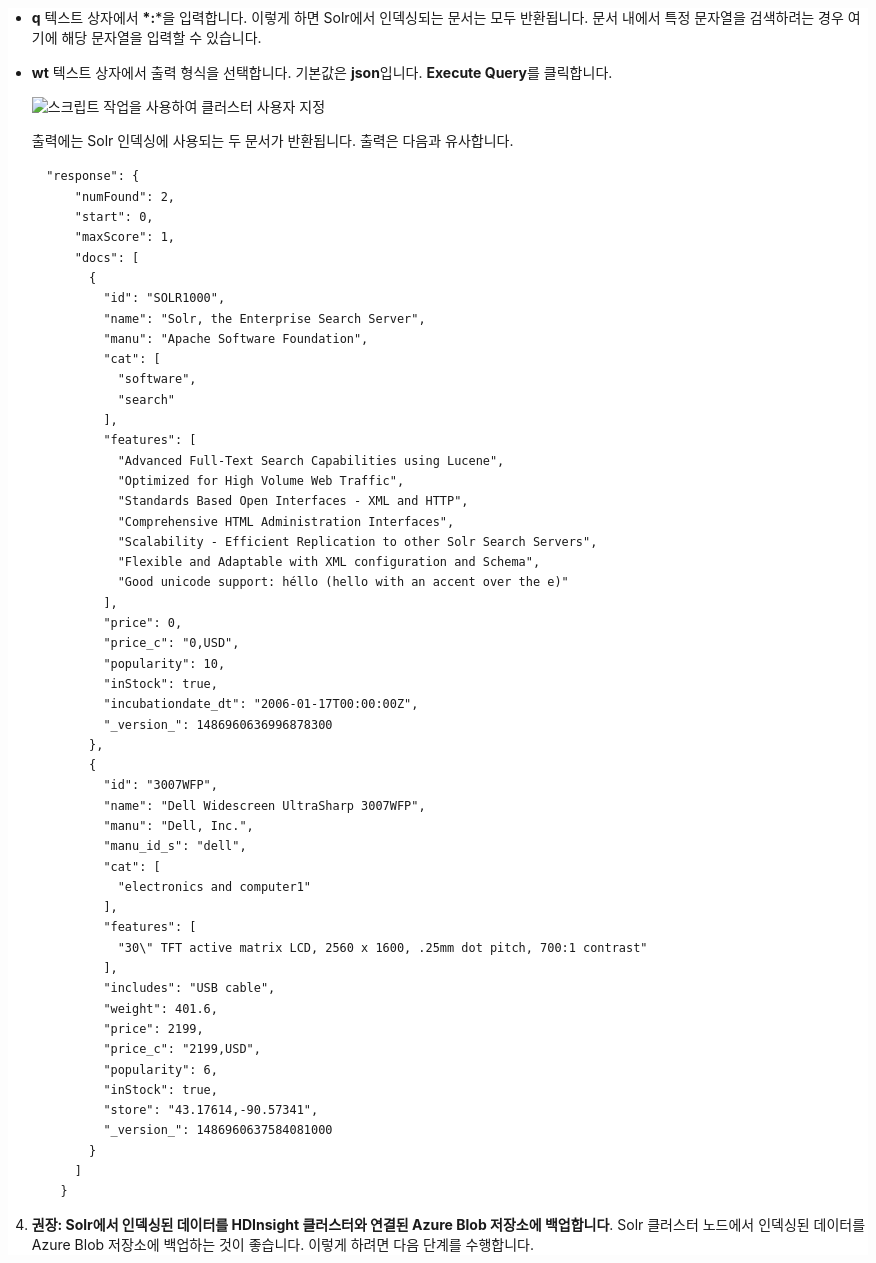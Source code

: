    * **q** 텍스트 상자에서 **\*:**\*을 입력합니다. 이렇게 하면 Solr에서 인덱싱되는 문서는 모두 반환됩니다. 문서 내에서 특정 문자열을 검색하려는 경우 여기에 해당 문자열을 입력할 수 있습니다.
   * **wt** 텍스트 상자에서 출력 형식을 선택합니다. 기본값은 **json**입니다. **Execute Query**를 클릭합니다.

     ![스크립트 작업을 사용하여 클러스터 사용자 지정](./media/hdinsight-hadoop-solr-install/hdi-solr-dashboard-query.png "Solr 대시보드에서 쿼리 실행")

     출력에는 Solr 인덱싱에 사용되는 두 문서가 반환됩니다. 출력은 다음과 유사합니다.

           "response": {
               "numFound": 2,
               "start": 0,
               "maxScore": 1,
               "docs": [
                 {
                   "id": "SOLR1000",
                   "name": "Solr, the Enterprise Search Server",
                   "manu": "Apache Software Foundation",
                   "cat": [
                     "software",
                     "search"
                   ],
                   "features": [
                     "Advanced Full-Text Search Capabilities using Lucene",
                     "Optimized for High Volume Web Traffic",
                     "Standards Based Open Interfaces - XML and HTTP",
                     "Comprehensive HTML Administration Interfaces",
                     "Scalability - Efficient Replication to other Solr Search Servers",
                     "Flexible and Adaptable with XML configuration and Schema",
                     "Good unicode support: héllo (hello with an accent over the e)"
                   ],
                   "price": 0,
                   "price_c": "0,USD",
                   "popularity": 10,
                   "inStock": true,
                   "incubationdate_dt": "2006-01-17T00:00:00Z",
                   "_version_": 1486960636996878300
                 },
                 {
                   "id": "3007WFP",
                   "name": "Dell Widescreen UltraSharp 3007WFP",
                   "manu": "Dell, Inc.",
                   "manu_id_s": "dell",
                   "cat": [
                     "electronics and computer1"
                   ],
                   "features": [
                     "30\" TFT active matrix LCD, 2560 x 1600, .25mm dot pitch, 700:1 contrast"
                   ],
                   "includes": "USB cable",
                   "weight": 401.6,
                   "price": 2199,
                   "price_c": "2199,USD",
                   "popularity": 6,
                   "inStock": true,
                   "store": "43.17614,-90.57341",
                   "_version_": 1486960637584081000
                 }
               ]
             }
4. **권장: Solr에서 인덱싱된 데이터를 HDInsight 클러스터와 연결된 Azure Blob 저장소에 백업합니다**. Solr 클러스터 노드에서 인덱싱된 데이터를 Azure Blob 저장소에 백업하는 것이 좋습니다. 이렇게 하려면 다음 단계를 수행합니다.
